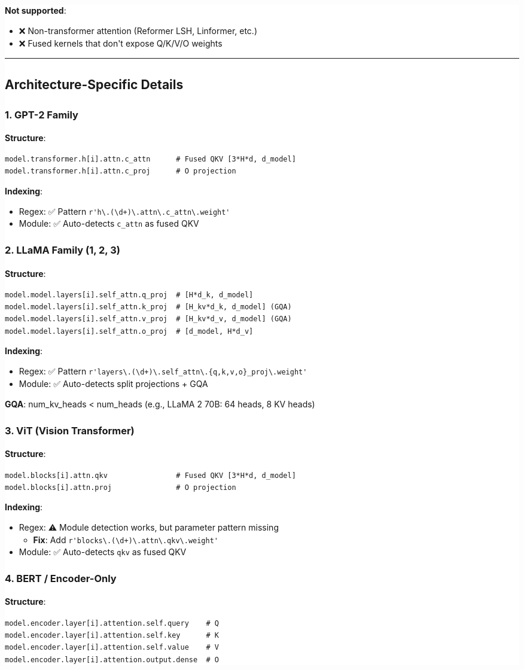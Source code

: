 **Not supported**:
- ❌ Non-transformer attention (Reformer LSH, Linformer, etc.)
- ❌ Fused kernels that don't expose Q/K/V/O weights

---

## Architecture-Specific Details

### 1. GPT-2 Family

**Structure**:
```
model.transformer.h[i].attn.c_attn      # Fused QKV [3*H*d, d_model]
model.transformer.h[i].attn.c_proj      # O projection
```

**Indexing**:
- Regex: ✅ Pattern `r'h\.(\d+)\.attn\.c_attn\.weight'`
- Module: ✅ Auto-detects `c_attn` as fused QKV

### 2. LLaMA Family (1, 2, 3)

**Structure**:
```
model.model.layers[i].self_attn.q_proj  # [H*d_k, d_model]
model.model.layers[i].self_attn.k_proj  # [H_kv*d_k, d_model] (GQA)
model.model.layers[i].self_attn.v_proj  # [H_kv*d_v, d_model] (GQA)
model.model.layers[i].self_attn.o_proj  # [d_model, H*d_v]
```

**Indexing**:
- Regex: ✅ Pattern `r'layers\.(\d+)\.self_attn\.{q,k,v,o}_proj\.weight'`
- Module: ✅ Auto-detects split projections + GQA

**GQA**: num_kv_heads < num_heads (e.g., LLaMA 2 70B: 64 heads, 8 KV heads)

### 3. ViT (Vision Transformer)

**Structure**:
```
model.blocks[i].attn.qkv                # Fused QKV [3*H*d, d_model]
model.blocks[i].attn.proj               # O projection
```

**Indexing**:
- Regex: ⚠️ Module detection works, but parameter pattern missing
  - **Fix**: Add `r'blocks\.(\d+)\.attn\.qkv\.weight'`
- Module: ✅ Auto-detects `qkv` as fused QKV

### 4. BERT / Encoder-Only

**Structure**:
```
model.encoder.layer[i].attention.self.query    # Q
model.encoder.layer[i].attention.self.key      # K
model.encoder.layer[i].attention.self.value    # V
model.encoder.layer[i].attention.output.dense  # O
```
